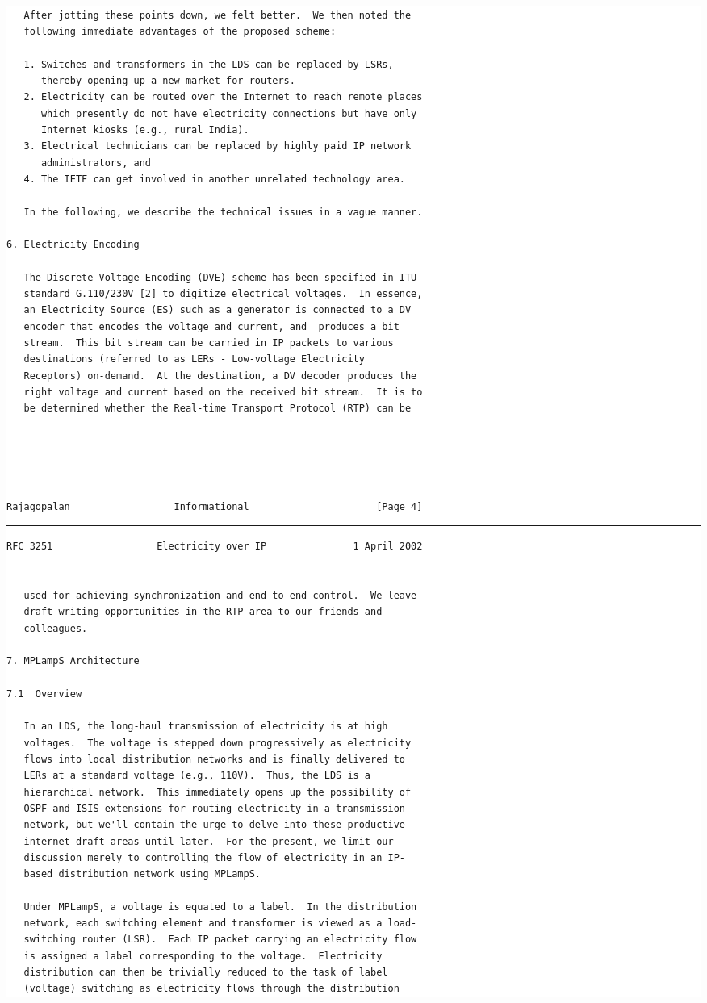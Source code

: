 ``` newpage
   After jotting these points down, we felt better.  We then noted the
   following immediate advantages of the proposed scheme:

   1. Switches and transformers in the LDS can be replaced by LSRs,
      thereby opening up a new market for routers.
   2. Electricity can be routed over the Internet to reach remote places
      which presently do not have electricity connections but have only
      Internet kiosks (e.g., rural India).
   3. Electrical technicians can be replaced by highly paid IP network
      administrators, and
   4. The IETF can get involved in another unrelated technology area.

   In the following, we describe the technical issues in a vague manner.

6. Electricity Encoding

   The Discrete Voltage Encoding (DVE) scheme has been specified in ITU
   standard G.110/230V [2] to digitize electrical voltages.  In essence,
   an Electricity Source (ES) such as a generator is connected to a DV
   encoder that encodes the voltage and current, and  produces a bit
   stream.  This bit stream can be carried in IP packets to various
   destinations (referred to as LERs - Low-voltage Electricity
   Receptors) on-demand.  At the destination, a DV decoder produces the
   right voltage and current based on the received bit stream.  It is to
   be determined whether the Real-time Transport Protocol (RTP) can be





Rajagopalan                  Informational                      [Page 4]
```

------------------------------------------------------------------------

``` newpage
RFC 3251                  Electricity over IP               1 April 2002


   used for achieving synchronization and end-to-end control.  We leave
   draft writing opportunities in the RTP area to our friends and
   colleagues.

7. MPLampS Architecture

7.1  Overview

   In an LDS, the long-haul transmission of electricity is at high
   voltages.  The voltage is stepped down progressively as electricity
   flows into local distribution networks and is finally delivered to
   LERs at a standard voltage (e.g., 110V).  Thus, the LDS is a
   hierarchical network.  This immediately opens up the possibility of
   OSPF and ISIS extensions for routing electricity in a transmission
   network, but we'll contain the urge to delve into these productive
   internet draft areas until later.  For the present, we limit our
   discussion merely to controlling the flow of electricity in an IP-
   based distribution network using MPLampS.

   Under MPLampS, a voltage is equated to a label.  In the distribution
   network, each switching element and transformer is viewed as a load-
   switching router (LSR).  Each IP packet carrying an electricity flow
   is assigned a label corresponding to the voltage.  Electricity
   distribution can then be trivially reduced to the task of label
   (voltage) switching as electricity flows through the distribution
```